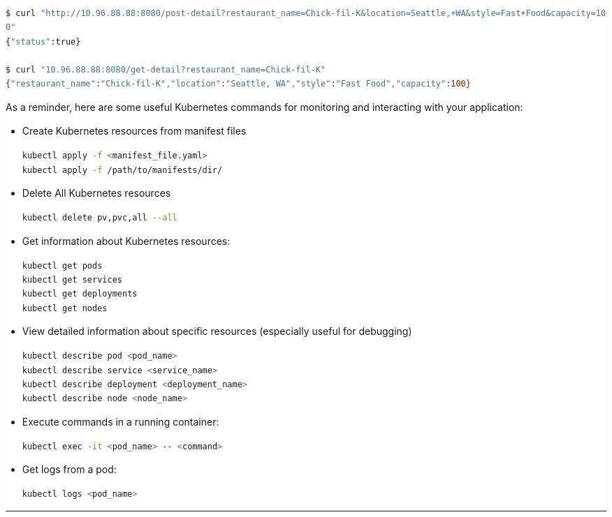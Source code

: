```bash
$ curl "http://10.96.88.88:8080/post-detail?restaurant_name=Chick-fil-K&location=Seattle,+WA&style=Fast+Food&capacity=100"
{"status":true}

$ curl "10.96.88.88:8080/get-detail?restaurant_name=Chick-fil-K"
{"restaurant_name":"Chick-fil-K","location":"Seattle, WA","style":"Fast Food","capacity":100}
```

As a reminder, here are some useful Kubernetes commands for monitoring and interacting with your application:
- Create Kubernetes resources from manifest files
    ```bash
    kubectl apply -f <manifest_file.yaml>
    kubectl apply -f /path/to/manifests/dir/
    ```
- Delete All Kubernetes resources
    ```bash
    kubectl delete pv,pvc,all --all 
    ```
- Get information about Kubernetes resources:

    ```bash
    kubectl get pods
    kubectl get services
    kubectl get deployments
    kubectl get nodes
    ```
- View detailed information about specific resources (especially useful for debugging)

    ```bash
    kubectl describe pod <pod_name>
    kubectl describe service <service_name>
    kubectl describe deployment <deployment_name>
    kubectl describe node <node_name>
    ```
- Execute commands in a running container:

    ```bash
    kubectl exec -it <pod_name> -- <command>
    ```
- Get logs from a pod: 

    ```bash
    kubectl logs <pod_name>
    ```
___
